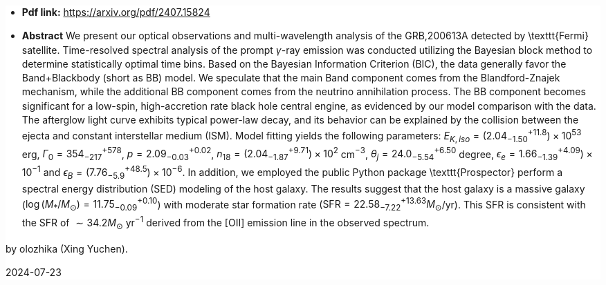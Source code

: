  - **Pdf link:** https://arxiv.org/pdf/2407.15824

 - **Abstract**
 We present our optical observations and multi-wavelength analysis of the GRB\,200613A detected by \texttt{Fermi} satellite. Time-resolved spectral analysis of the prompt $\gamma$-ray emission was conducted utilizing the Bayesian block method to determine statistically optimal time bins. Based on the Bayesian Information Criterion (BIC), the data generally favor the Band+Blackbody (short as BB) model. We speculate that the main Band component comes from the Blandford-Znajek mechanism, while the additional BB component comes from the neutrino annihilation process. The BB component becomes significant for a low-spin, high-accretion rate black hole central engine, as evidenced by our model comparison with the data. The afterglow light curve exhibits typical power-law decay, and its behavior can be explained by the collision between the ejecta and constant interstellar medium (ISM). Model fitting yields the following parameters: $E_{K,iso} = (2.04^{+11.8}_{-1.50})\times 10^{53}$ erg, $\Gamma_0=354^{+578}_{-217}$, $p=2.09^{+0.02}_{-0.03}$, $n_{18}=(2.04^{+9.71}_{-1.87})\times 10^{2}$ cm$^{-3}$, $\theta_j=24.0^{+6.50}_{-5.54}$ degree, $\epsilon_e=1.66^{+4.09}_{-1.39})\times 10^{-1}$ and $\epsilon_B=(7.76^{+48.5}_{-5.9})\times 10^{-6}$. In addition, we employed the public Python package \texttt{Prospector} perform a spectral energy distribution (SED) modeling of the host galaxy. The results suggest that the host galaxy is a massive galaxy ($\log(M_\ast / M_\odot)=11.75^{+0.10}_{-0.09}$) with moderate star formation rate ($\mbox{SFR}=22.58^{+13.63}_{-7.22} M_{\odot}$/yr). This SFR is consistent with the SFR of $\sim 34.2 M_{\odot}$ yr$^{-1}$ derived from the [OII] emission line in the observed spectrum.


by olozhika (Xing Yuchen). 


2024-07-23
